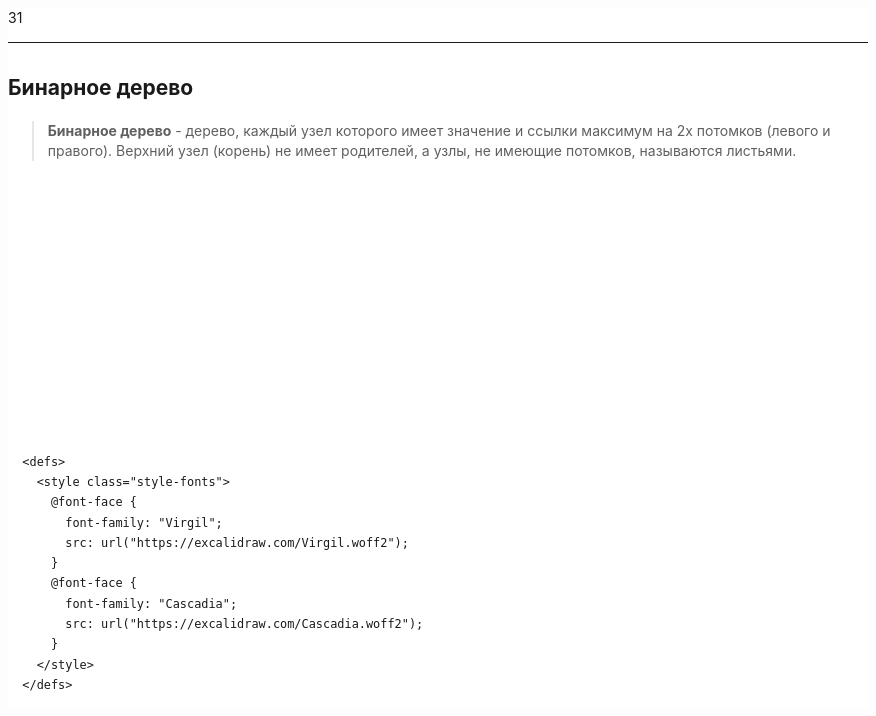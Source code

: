 <g transform="translate(302.7489177489174 16.720496894409962) rotate(0 8 7)"><text x="0" y="11" font-family="Helvetica, Segoe UI Emoji" font-size="12.219085262563514px" fill="#000000" text-anchor="start" style="white-space: pre;" direction="ltr">31</text></g></svg>
	  </div> </div>

___
## Бинарное дерево

> **Бинарное дерево** - дерево, каждый узел которого имеет значение и ссылки максимум на 2х потомков (левого и правого). Верхний узел (корень) не имеет родителей, а узлы, не имеющие потомков, называются листьями.

<div style="display:flex; align-items: center;"> <div style="flex:1; mix-blend-mode:difference; filter:invert(1);">
	<svg version="1.1" xmlns="http://www.w3.org/2000/svg" viewBox="0 0 517.2911517681309 256.2600787865624" width="517.2911517681309" height="256.2600787865624">
	  <!-- svg-source:excalidraw -->
	  
	  <defs>
	    <style class="style-fonts">
	      @font-face {
	        font-family: "Virgil";
	        src: url("https://excalidraw.com/Virgil.woff2");
	      }
	      @font-face {
	        font-family: "Cascadia";
	        src: url("https://excalidraw.com/Cascadia.woff2");
	      }
	    </style>
	  </defs>